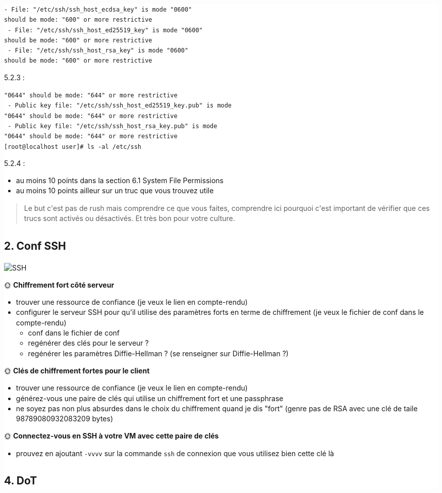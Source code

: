 ``` 
- File: "/etc/ssh/ssh_host_ecdsa_key" is mode "0600"
should be mode: "600" or more restrictive
 - File: "/etc/ssh/ssh_host_ed25519_key" is mode "0600"
should be mode: "600" or more restrictive
 - File: "/etc/ssh/ssh_host_rsa_key" is mode "0600"
should be mode: "600" or more restrictive
```
5.2.3 : 
``` - Public key file: "/etc/ssh/ssh_host_ecdsa_key.pub" is mode
"0644" should be mode: "644" or more restrictive
 - Public key file: "/etc/ssh/ssh_host_ed25519_key.pub" is mode
"0644" should be mode: "644" or more restrictive
 - Public key file: "/etc/ssh/ssh_host_rsa_key.pub" is mode
"0644" should be mode: "644" or more restrictive
[root@localhost user]# ls -al /etc/ssh
```
5.2.4 : 





  - au moins 10 points dans la section 6.1 System File Permissions
  - au moins 10 points ailleur sur un truc que vous trouvez utile

> Le but c'est pas de rush mais comprendre ce que vous faites, comprendre ici pourquoi c'est important de vérifier que ces trucs sont activés ou désactivés. Et très bon pour votre culture.

## 2. Conf SSH

![SSH](./img/ssh.jpg)

🌞 **Chiffrement fort côté serveur**

- trouver une ressource de confiance (je veux le lien en compte-rendu)
- configurer le serveur SSH pour qu'il utilise des paramètres forts en terme de chiffrement (je veux le fichier de conf dans le compte-rendu)
  - conf dans le fichier de conf
  - regénérer des clés pour le serveur ?
  - regénérer les paramètres Diffie-Hellman ? (se renseigner sur Diffie-Hellman ?)

🌞 **Clés de chiffrement fortes pour le client**

- trouver une ressource de confiance (je veux le lien en compte-rendu)
- générez-vous une paire de clés qui utilise un chiffrement fort et une passphrase
- ne soyez pas non plus absurdes dans le choix du chiffrement quand je dis "fort" (genre pas de RSA avec une clé de taile 98789080932083209 bytes)

🌞 **Connectez-vous en SSH à votre VM avec cette paire de clés**

- prouvez en ajoutant `-vvvv` sur la commande `ssh` de connexion que vous utilisez bien cette clé là

## 4. DoT

